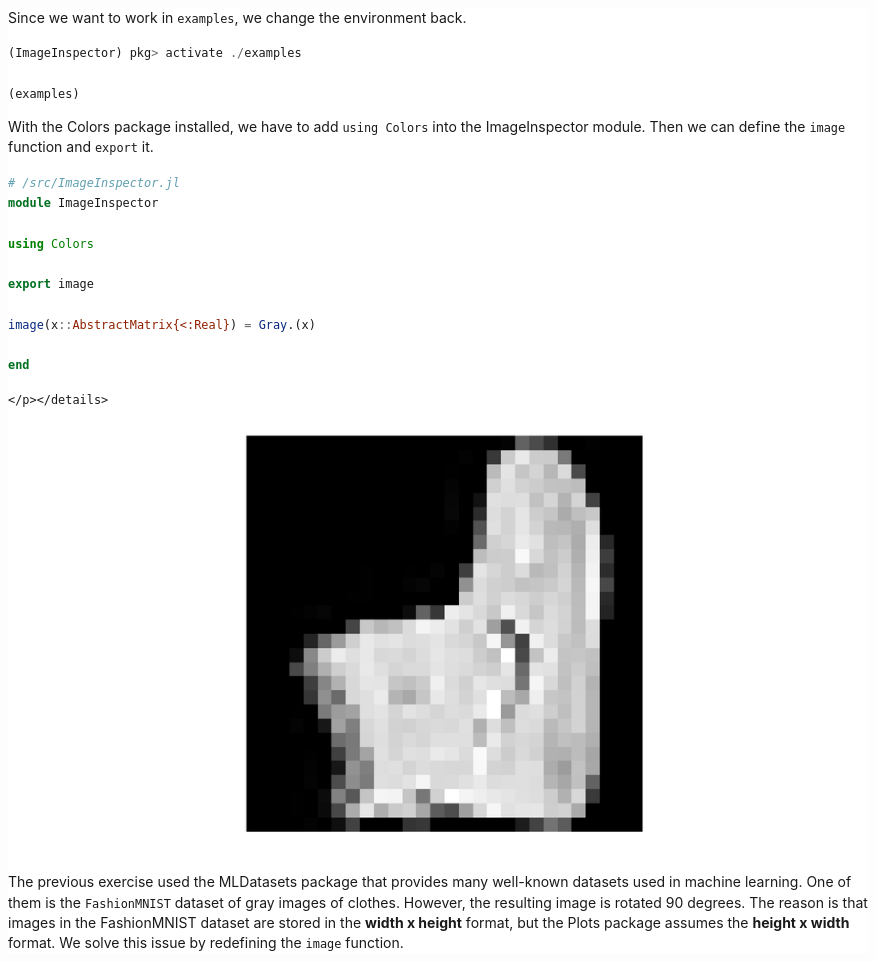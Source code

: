 Since we want to work in `examples`, we change the environment back.

```julia
(ImageInspector) pkg> activate ./examples

(examples)
```

With the Colors package installed, we have to add `using Colors` into the ImageInspector module. Then we can define the `image` function and `export` it.

```julia
# /src/ImageInspector.jl
module ImageInspector

using Colors

export image

image(x::AbstractMatrix{<:Real}) = Gray.(x)

end
```

```@raw html
</p></details>
```

![](image_1.svg)

The previous exercise used the MLDatasets package that provides many well-known datasets used in machine learning. One of them is the `FashionMNIST` dataset of gray images of clothes. However, the resulting image is rotated 90 degrees. The reason is that images in the FashionMNIST dataset are stored in the **width x height** format, but the Plots package assumes the **height x width** format. We solve this issue by redefining the `image` function.
